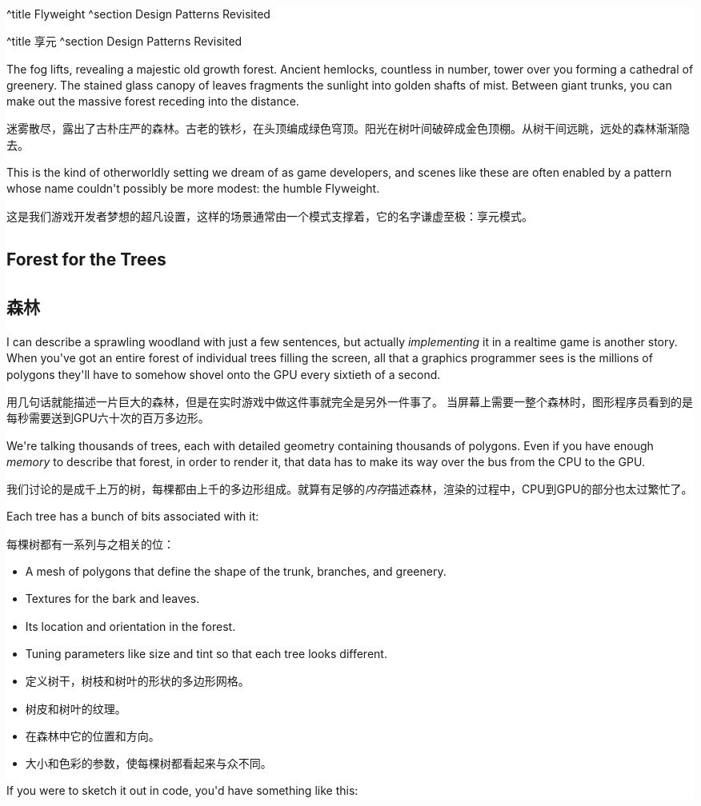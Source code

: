 ^title Flyweight
^section Design Patterns Revisited

^title 享元
^section Design Patterns Revisited

The fog lifts, revealing a majestic old growth forest. Ancient hemlocks,
countless in number, tower over you forming a cathedral of greenery. The stained
glass canopy of leaves fragments the sunlight into golden shafts of mist.
Between giant trunks, you can make out the massive forest receding into the
distance.

迷雾散尽，露出了古朴庄严的森林。古老的铁杉，在头顶编成绿色穹顶。阳光在树叶间破碎成金色顶棚。从树干间远眺，远处的森林渐渐隐去。

This is the kind of otherworldly setting we dream of as game developers, and
scenes like these are often enabled by a pattern whose name couldn't possibly be
more modest: the humble Flyweight.

这是我们游戏开发者梦想的超凡设置，这样的场景通常由一个模式支撑着，它的名字谦虚至极：享元模式。

## Forest for the Trees

## 森林

I can describe a sprawling woodland with just a few sentences, but actually
*implementing* it in a realtime game is another story. When you've got an entire
forest of individual trees filling the screen, all that a graphics programmer
sees is the millions of polygons they'll have to somehow shovel onto the GPU
every sixtieth of a second.

用几句话就能描述一片巨大的森林，但是在实时游戏中做这件事就完全是另外一件事了。
当屏幕上需要一整个森林时，图形程序员看到的是每秒需要送到GPU六十次的百万多边形。

We're talking thousands of trees, each with detailed geometry containing
thousands of polygons. Even if you have enough *memory* to describe that forest,
in order to render it, that data has to make its way over the bus from the CPU
to the GPU.

我们讨论的是成千上万的树，每棵都由上千的多边形组成。就算有足够的*内存*描述森林，渲染的过程中，CPU到GPU的部分也太过繁忙了。

Each tree has a bunch of bits associated with it:

每棵树都有一系列与之相关的位：

* A mesh of polygons that define the shape of the trunk, branches, and greenery.
* Textures for the bark and leaves.
* Its location and orientation in the forest.
* Tuning parameters like size and tint so that each tree looks different.

* 定义树干，树枝和树叶的形状的多边形网格。
* 树皮和树叶的纹理。
* 在森林中它的位置和方向。
* 大小和色彩的参数，使每棵树都看起来与众不同。

If you were to sketch it out in code, you'd have something like this:

